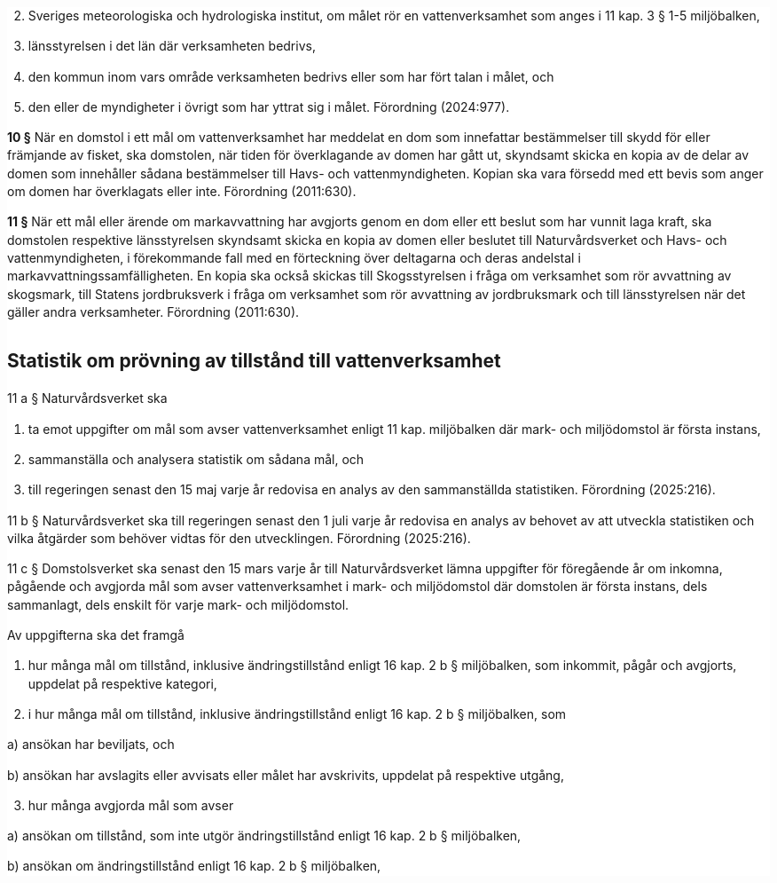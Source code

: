 2. Sveriges meteorologiska och hydrologiska institut, om målet rör en vattenverksamhet som anges i 11 kap. 3 § 1-5 miljöbalken,

3. länsstyrelsen i det län där verksamheten bedrivs,

4. den kommun inom vars område verksamheten bedrivs eller som har fört talan i målet, och

5. den eller de myndigheter i övrigt som har yttrat sig i målet. Förordning (2024:977).

**10 §** När en domstol i ett mål om vattenverksamhet har meddelat en dom som innefattar bestämmelser till skydd för eller främjande av fisket, ska domstolen, när tiden för överklagande av domen har gått ut, skyndsamt skicka en kopia av de delar av domen som innehåller sådana bestämmelser till Havs- och vattenmyndigheten. Kopian ska vara försedd med ett bevis som anger om domen har överklagats eller inte. Förordning (2011:630).

**11 §** När ett mål eller ärende om markavvattning har avgjorts genom en dom eller ett beslut som har vunnit laga kraft, ska domstolen respektive länsstyrelsen skyndsamt skicka en kopia av domen eller beslutet till Naturvårdsverket och Havs- och vattenmyndigheten, i förekommande fall med en förteckning över deltagarna och deras andelstal i markavvattningssamfälligheten. En kopia ska också skickas till Skogsstyrelsen i fråga om verksamhet som rör avvattning av skogsmark, till Statens jordbruksverk i fråga om verksamhet som rör avvattning av jordbruksmark och till länsstyrelsen när det gäller andra verksamheter. Förordning (2011:630).

## Statistik om prövning av tillstånd till vattenverksamhet

11 a § Naturvårdsverket ska

1. ta emot uppgifter om mål som avser vattenverksamhet enligt 11 kap. miljöbalken där mark- och miljödomstol är första instans,

2. sammanställa och analysera statistik om sådana mål, och

3. till regeringen senast den 15 maj varje år redovisa en analys av den sammanställda statistiken. Förordning (2025:216).

11 b § Naturvårdsverket ska till regeringen senast den 1 juli varje år redovisa en analys av behovet av att utveckla statistiken och vilka åtgärder som behöver vidtas för den utvecklingen. Förordning (2025:216).

11 c § Domstolsverket ska senast den 15 mars varje år till Naturvårdsverket lämna uppgifter för föregående år om inkomna, pågående och avgjorda mål som avser vattenverksamhet i mark- och miljödomstol där domstolen är första instans, dels sammanlagt, dels enskilt för varje mark- och miljödomstol.

Av uppgifterna ska det framgå

1. hur många mål om tillstånd, inklusive ändringstillstånd enligt 16 kap. 2 b § miljöbalken, som inkommit, pågår och avgjorts, uppdelat på respektive kategori,

2. i hur många mål om tillstånd, inklusive ändringstillstånd enligt 16 kap. 2 b § miljöbalken, som

a) ansökan har beviljats, och

b) ansökan har avslagits eller avvisats eller målet har avskrivits, uppdelat på respektive utgång,

3. hur många avgjorda mål som avser

a) ansökan om tillstånd, som inte utgör ändringstillstånd enligt 16 kap. 2 b § miljöbalken,

b) ansökan om ändringstillstånd enligt 16 kap. 2 b § miljöbalken,

